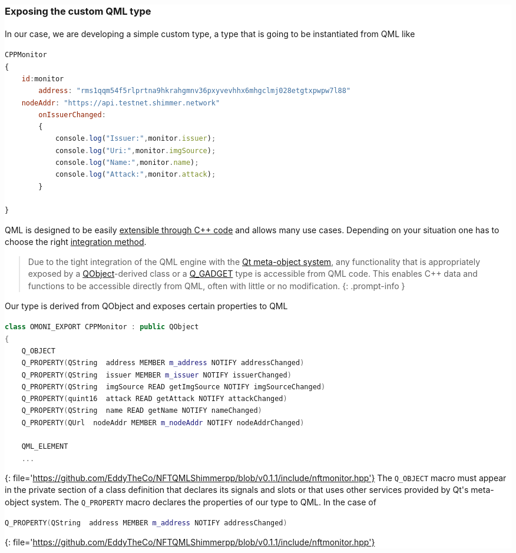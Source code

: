### Exposing the custom QML type

In our case, we are developing a simple custom type, a type that is going to be instantiated from QML like
```qml
CPPMonitor
{
	id:monitor
        address: "rms1qqm54f5rlprtna9hkrahgmnv36pxyvevhhx6mhgclmj028etgtxpwpw7l88"
	nodeAddr: "https://api.testnet.shimmer.network"
        onIssuerChanged:
        {
            console.log("Issuer:",monitor.issuer);
            console.log("Uri:",monitor.imgSource);
            console.log("Name:",monitor.name);
            console.log("Attack:",monitor.attack);
        }

}
```
QML is designed to be easily [extensible through C++ code](https://doc.qt.io/qt-6/qtqml-cppintegration-overview.html) and allows many use cases.
Depending on your situation one has to choose the right [integration method](https://doc.qt.io/qt-6/qtqml-cppintegration-overview.html#choosing-the-correct-integration-method-between-c-and-qml).

>Due to the tight integration of the QML engine with the [Qt meta-object system](https://doc.qt.io/qt-6/metaobjects.html), any functionality that is appropriately exposed by a [QObject](https://doc.qt.io/qt-6/qobject.html)-derived class or a [Q_GADGET](https://doc.qt.io/qt-6/qobject.html#Q_GADGET) type is accessible from QML code. This enables C++ data and functions to be accessible directly from QML, often with little or no modification.
{: .prompt-info }

Our type is derived from QObject and exposes certain properties to QML
```cpp
class OMONI_EXPORT CPPMonitor : public QObject
{
    Q_OBJECT
    Q_PROPERTY(QString  address MEMBER m_address NOTIFY addressChanged)
    Q_PROPERTY(QString  issuer MEMBER m_issuer NOTIFY issuerChanged)
    Q_PROPERTY(QString  imgSource READ getImgSource NOTIFY imgSourceChanged)
    Q_PROPERTY(quint16  attack READ getAttack NOTIFY attackChanged)
    Q_PROPERTY(QString  name READ getName NOTIFY nameChanged)
    Q_PROPERTY(QUrl  nodeAddr MEMBER m_nodeAddr NOTIFY nodeAddrChanged)

    QML_ELEMENT
	...

```
{: file='https://github.com/EddyTheCo/NFTQMLShimmerpp/blob/v0.1.1/include/nftmonitor.hpp'}
The `Q_OBJECT` macro must appear in the private section of a class definition that declares its signals and slots or that uses other services provided by Qt's meta-object system.
The `Q_PROPERTY` macro declares the properties of our type to QML.
In the case of 
```cpp
Q_PROPERTY(QString  address MEMBER m_address NOTIFY addressChanged)
```
{: file='https://github.com/EddyTheCo/NFTQMLShimmerpp/blob/v0.1.1/include/nftmonitor.hpp'}
